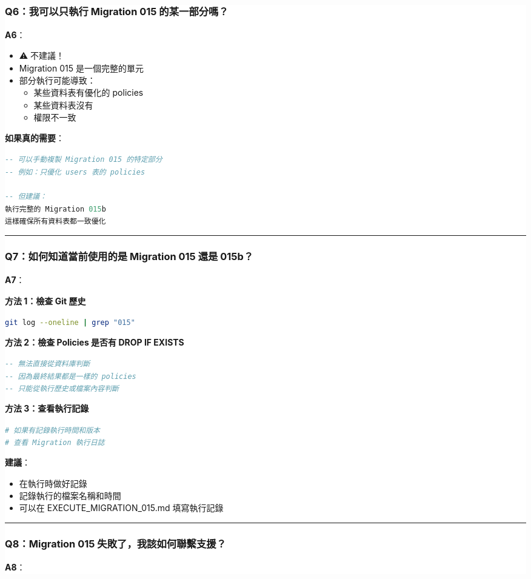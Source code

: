 
### Q6：我可以只執行 Migration 015 的某一部分嗎？

**A6**：
- ⚠️ 不建議！
- Migration 015 是一個完整的單元
- 部分執行可能導致：
  - 某些資料表有優化的 policies
  - 某些資料表沒有
  - 權限不一致

**如果真的需要**：
```sql
-- 可以手動複製 Migration 015 的特定部分
-- 例如：只優化 users 表的 policies

-- 但建議：
執行完整的 Migration 015b
這樣確保所有資料表都一致優化
```

---

### Q7：如何知道當前使用的是 Migration 015 還是 015b？

**A7**：

**方法 1：檢查 Git 歷史**
```bash
git log --oneline | grep "015"
```

**方法 2：檢查 Policies 是否有 DROP IF EXISTS**
```sql
-- 無法直接從資料庫判斷
-- 因為最終結果都是一樣的 policies
-- 只能從執行歷史或檔案內容判斷
```

**方法 3：查看執行記錄**
```bash
# 如果有記錄執行時間和版本
# 查看 Migration 執行日誌
```

**建議**：
- 在執行時做好記錄
- 記錄執行的檔案名稱和時間
- 可以在 EXECUTE_MIGRATION_015.md 填寫執行記錄

---

### Q8：Migration 015 失敗了，我該如何聯繫支援？

**A8**：
